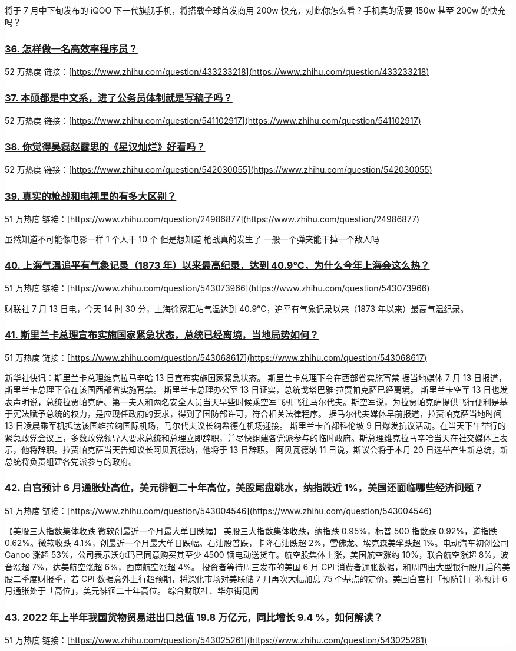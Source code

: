 将于 7 月中下旬发布的 iQOO 下一代旗舰手机，将搭载全球首发商用 200w 快充，对此你怎么看？手机真的需要 150w 甚至 200w 的快充吗？

### [36. 怎样做一名高效率程序员？](https://www.zhihu.com/question/433233218)
52 万热度 链接：[https://www.zhihu.com/question/433233218](https://www.zhihu.com/question/433233218)



### [37. 本硕都是中文系，进了公务员体制就是写稿子吗？](https://www.zhihu.com/question/541102917)
52 万热度 链接：[https://www.zhihu.com/question/541102917](https://www.zhihu.com/question/541102917)



### [38. 你觉得吴磊赵露思的《星汉灿烂》好看吗？](https://www.zhihu.com/question/542030055)
52 万热度 链接：[https://www.zhihu.com/question/542030055](https://www.zhihu.com/question/542030055)



### [39. 真实的枪战和电视里的有多大区别？](https://www.zhihu.com/question/24986877)
51 万热度 链接：[https://www.zhihu.com/question/24986877](https://www.zhihu.com/question/24986877)

虽然知道不可能像电影一样 1 个人干 10 个 但是想知道 枪战真的发生了 一般一个弹夹能干掉一个敌人吗

### [40. 上海气温追平有气象记录（1873 年）以来最高纪录，达到 40.9℃，为什么今年上海会这么热？](https://www.zhihu.com/question/543073966)
51 万热度 链接：[https://www.zhihu.com/question/543073966](https://www.zhihu.com/question/543073966)

财联社 7 月 13 日电，今天 14 时 30 分，上海徐家汇站气温达到 40.9℃，追平有气象记录以来（1873 年以来）最高气温纪录。

### [41. 斯里兰卡总理宣布实施国家紧急状态，总统已经离境，当地局势如何？](https://www.zhihu.com/question/543068617)
51 万热度 链接：[https://www.zhihu.com/question/543068617](https://www.zhihu.com/question/543068617)

新华社快讯：斯里兰卡总理维克拉马辛哈 13 日宣布实施国家紧急状态。 斯里兰卡总理下令在西部省实施宵禁 据当地媒体 7 月 13 日报道，斯里兰卡总理下令在该国西部省实施宵禁。 斯里兰卡总理办公室 13 日证实，总统戈塔巴雅·拉贾帕克萨已经离境。 斯里兰卡空军 13 日也发表声明说，总统拉贾帕克萨、第一夫人和两名安全人员当天早些时候乘空军飞机飞往马尔代夫。斯空军说，为拉贾帕克萨提供飞行便利是基于宪法赋予总统的权力，是应现任政府的要求，得到了国防部许可，符合相关法律程序。 据马尔代夫媒体早前报道，拉贾帕克萨当地时间 13 日凌晨乘军机抵达该国维拉纳国际机场，马尔代夫议长纳希德在机场迎接。 斯里兰卡首都科伦坡 9 日爆发抗议活动。在当天下午举行的紧急政党会议上，多数政党领导人要求总统和总理立即辞职，并尽快组建各党派参与的临时政府。斯总理维克拉马辛哈当天在社交媒体上表示，他将辞职。拉贾帕克萨当天告知议长阿贝瓦德纳，他将于 13 日辞职。 阿贝瓦德纳 11 日说，斯议会将于本月 20 日选举产生新总统，新总统将负责组建各党派参与的政府。

### [42. 白宫预计 6 月通胀处高位，美元徘徊二十年高位，美股尾盘跳水，纳指跌近 1%，美国还面临哪些经济问题？](https://www.zhihu.com/question/543004546)
51 万热度 链接：[https://www.zhihu.com/question/543004546](https://www.zhihu.com/question/543004546)

【美股三大指数集体收跌 微软创最近一个月最大单日跌幅】 美股三大指数集体收跌，纳指跌 0.95%，标普 500 指数跌 0.92%，道指跌 0.62%。微软收跌 4.1%，创最近一个月最大单日跌幅。石油股普跌，卡隆石油跌超 2%，雪佛龙、埃克森美孚跌超 1%。电动汽车初创公司 Canoo 涨超 53%，公司表示沃尔玛已同意购买其至少 4500 辆电动送货车。航空股集体上涨，美国航空涨约 10%，联合航空涨超 8%，波音涨超 7%，达美航空涨超 6%，西南航空涨超 4%。 投资者等待周三发布的美国 6 月 CPI 消费者通胀数据，和周四由大型银行股开启的美股二季度财报季，若 CPI 数据意外上行超预期，将深化市场对美联储 7 月再次大幅加息 75 个基点的定价。美国白宫打「预防针」称预计 6 月通胀处于「高位」，美元徘徊二十年高位。 综合财联社、华尔街见闻

### [43. 2022 年上半年我国货物贸易进出口总值 19.8 万亿元，同比增长 9.4 %，如何解读？](https://www.zhihu.com/question/543025261)
51 万热度 链接：[https://www.zhihu.com/question/543025261](https://www.zhihu.com/question/543025261)
